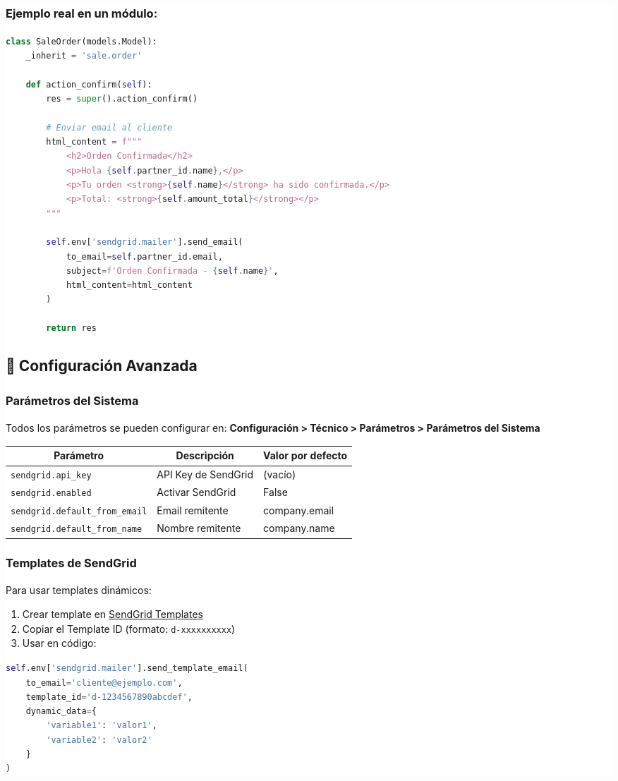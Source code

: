 ### Ejemplo real en un módulo:

```python
class SaleOrder(models.Model):
    _inherit = 'sale.order'
    
    def action_confirm(self):
        res = super().action_confirm()
        
        # Enviar email al cliente
        html_content = f"""
            <h2>Orden Confirmada</h2>
            <p>Hola {self.partner_id.name},</p>
            <p>Tu orden <strong>{self.name}</strong> ha sido confirmada.</p>
            <p>Total: <strong>{self.amount_total}</strong></p>
        """
        
        self.env['sendgrid.mailer'].send_email(
            to_email=self.partner_id.email,
            subject=f'Orden Confirmada - {self.name}',
            html_content=html_content
        )
        
        return res
```

## 🔧 Configuración Avanzada

### Parámetros del Sistema

Todos los parámetros se pueden configurar en:
**Configuración > Técnico > Parámetros > Parámetros del Sistema**

| Parámetro | Descripción | Valor por defecto |
|-----------|-------------|-------------------|
| `sendgrid.api_key` | API Key de SendGrid | (vacío) |
| `sendgrid.enabled` | Activar SendGrid | False |
| `sendgrid.default_from_email` | Email remitente | company.email |
| `sendgrid.default_from_name` | Nombre remitente | company.name |

### Templates de SendGrid

Para usar templates dinámicos:

1. Crear template en [SendGrid Templates](https://mc.sendgrid.com/dynamic-templates)
2. Copiar el Template ID (formato: `d-xxxxxxxxxx`)
3. Usar en código:

```python
self.env['sendgrid.mailer'].send_template_email(
    to_email='cliente@ejemplo.com',
    template_id='d-1234567890abcdef',
    dynamic_data={
        'variable1': 'valor1',
        'variable2': 'valor2'
    }
)
```
